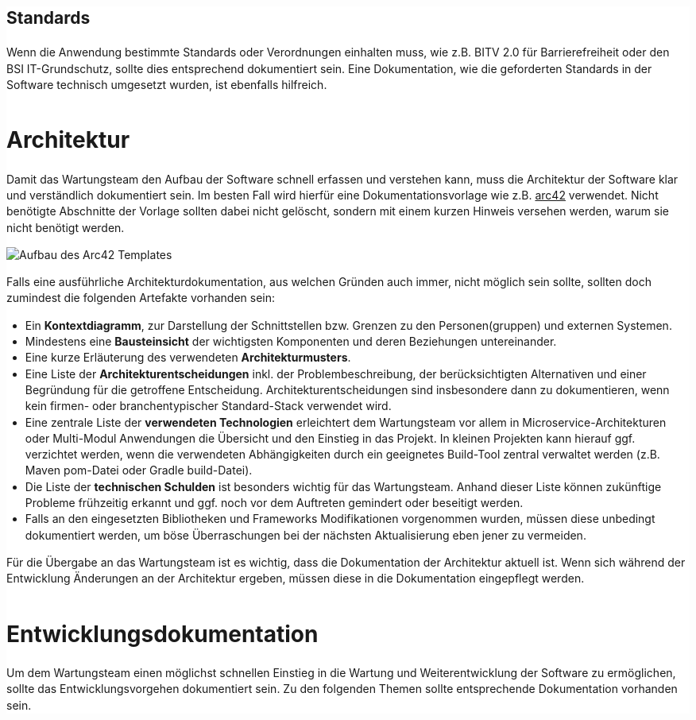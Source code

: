 ## Standards

Wenn die Anwendung bestimmte Standards oder Verordnungen einhalten muss, wie z.B. BITV 2.0 für Barrierefreiheit oder den BSI IT-Grundschutz, sollte dies entsprechend dokumentiert sein. 
Eine Dokumentation, wie die geforderten Standards in der Software technisch umgesetzt wurden, ist ebenfalls hilfreich.

# Architektur

Damit das Wartungsteam den Aufbau der Software schnell erfassen und verstehen kann, muss die Architektur der Software klar und verständlich dokumentiert sein. 
Im besten Fall wird hierfür eine Dokumentationsvorlage wie z.B. [arc42](https://arc42.org/download) verwendet. 
Nicht benötigte Abschnitte der Vorlage sollten dabei nicht gelöscht, sondern mit einem kurzen Hinweis versehen werden, warum sie nicht benötigt werden.

![Aufbau des Arc42 Templates](/assets/images/posts/wartbarkeit-von-software-teil-1-dokumentation/grafik-arc42.png)

Falls eine ausführliche Architekturdokumentation, aus welchen Gründen auch immer, nicht möglich sein sollte, sollten doch zumindest die folgenden Artefakte vorhanden sein:
* Ein **Kontextdiagramm**, zur Darstellung der Schnittstellen bzw. Grenzen zu den Personen(gruppen) und externen Systemen.
* Mindestens eine **Bausteinsicht** der wichtigsten Komponenten und deren Beziehungen untereinander.
* Eine kurze Erläuterung des verwendeten **Architekturmusters**.
* Eine Liste der **Architekturentscheidungen** inkl. der Problembeschreibung, der berücksichtigten Alternativen und einer Begründung für die getroffene Entscheidung. 
Architekturentscheidungen sind insbesondere dann zu dokumentieren, wenn kein firmen- oder branchentypischer Standard-Stack verwendet wird.
* Eine zentrale Liste der **verwendeten Technologien** erleichtert dem Wartungsteam vor allem in Microservice-Architekturen oder Multi-Modul Anwendungen die Übersicht und den Einstieg in das Projekt. 
In kleinen Projekten kann hierauf ggf. verzichtet werden, wenn die verwendeten Abhängigkeiten durch ein geeignetes Build-Tool zentral verwaltet werden (z.B. Maven pom-Datei oder Gradle build-Datei).
* Die Liste der **technischen Schulden** ist besonders wichtig für das Wartungsteam. 
Anhand dieser Liste können zukünftige Probleme frühzeitig erkannt und ggf. noch vor dem Auftreten gemindert oder beseitigt werden.
* Falls an den eingesetzten Bibliotheken und Frameworks Modifikationen vorgenommen wurden, müssen diese unbedingt dokumentiert werden, um böse Überraschungen bei der nächsten Aktualisierung eben jener zu vermeiden.

Für die Übergabe an das Wartungsteam ist es wichtig, dass die Dokumentation der Architektur aktuell ist. 
Wenn sich während der Entwicklung Änderungen an der Architektur ergeben, müssen diese in die Dokumentation eingepflegt werden.

# Entwicklungsdokumentation

Um dem Wartungsteam einen möglichst schnellen Einstieg in die Wartung und Weiterentwicklung der Software zu ermöglichen, sollte das Entwicklungsvorgehen dokumentiert sein. 
Zu den folgenden Themen sollte entsprechende Dokumentation vorhanden sein.
